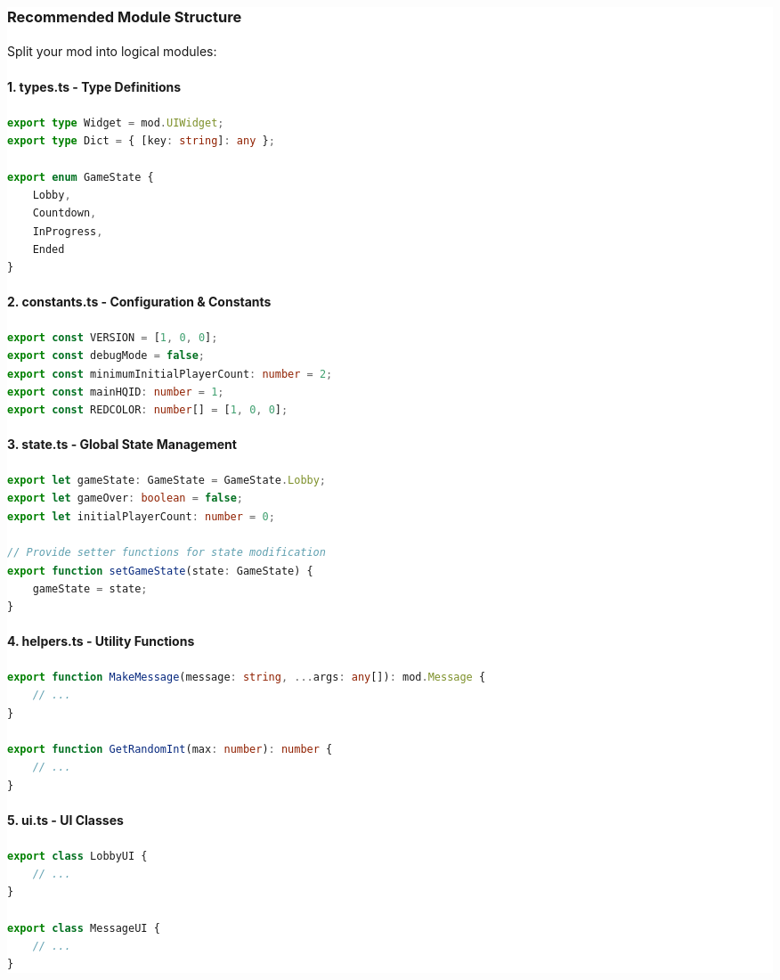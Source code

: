 ### Recommended Module Structure

Split your mod into logical modules:

#### 1. **types.ts** - Type Definitions
```typescript
export type Widget = mod.UIWidget;
export type Dict = { [key: string]: any };

export enum GameState {
    Lobby,
    Countdown,
    InProgress,
    Ended
}
```

#### 2. **constants.ts** - Configuration & Constants
```typescript
export const VERSION = [1, 0, 0];
export const debugMode = false;
export const minimumInitialPlayerCount: number = 2;
export const mainHQID: number = 1;
export const REDCOLOR: number[] = [1, 0, 0];
```

#### 3. **state.ts** - Global State Management
```typescript
export let gameState: GameState = GameState.Lobby;
export let gameOver: boolean = false;
export let initialPlayerCount: number = 0;

// Provide setter functions for state modification
export function setGameState(state: GameState) {
    gameState = state;
}
```

#### 4. **helpers.ts** - Utility Functions
```typescript
export function MakeMessage(message: string, ...args: any[]): mod.Message {
    // ...
}

export function GetRandomInt(max: number): number {
    // ...
}
```

#### 5. **ui.ts** - UI Classes
```typescript
export class LobbyUI {
    // ...
}

export class MessageUI {
    // ...
}
```
